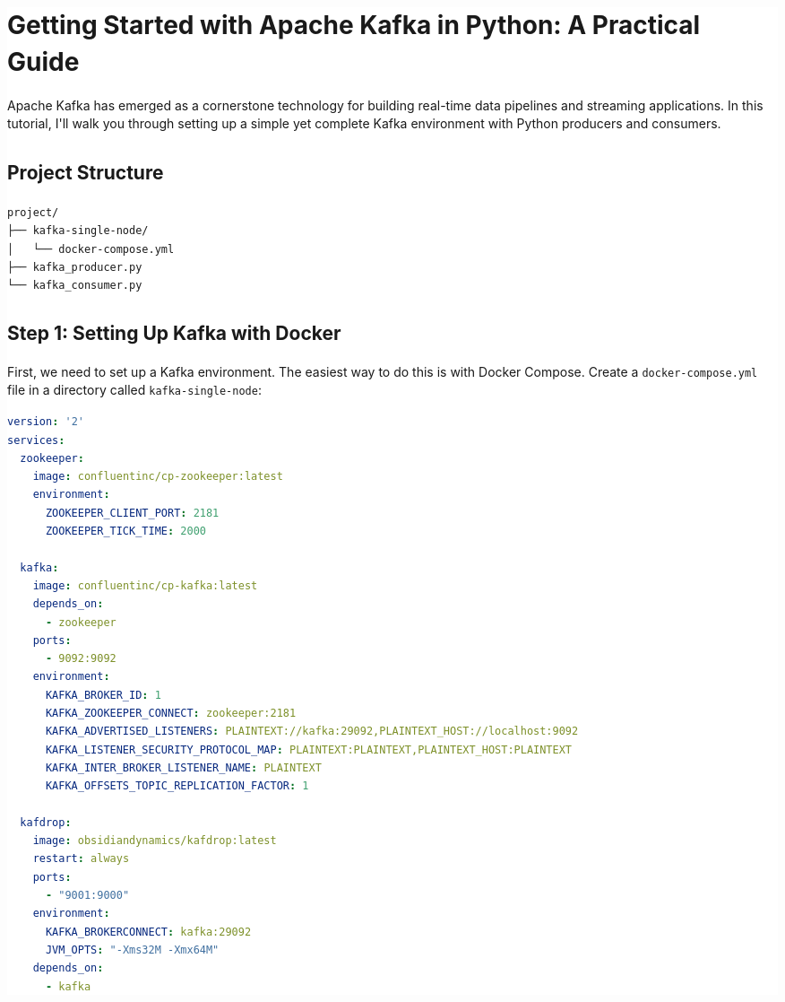 # Getting Started with Apache Kafka in Python: A Practical Guide

Apache Kafka has emerged as a cornerstone technology for building real-time data pipelines and streaming applications. In this tutorial, I'll walk you through setting up a simple yet complete Kafka environment with Python producers and consumers.

## Project Structure
```
project/
├── kafka-single-node/
│   └── docker-compose.yml
├── kafka_producer.py
└── kafka_consumer.py
```

## Step 1: Setting Up Kafka with Docker
First, we need to set up a Kafka environment. The easiest way to do this is with Docker Compose. Create a `docker-compose.yml` file in a directory called `kafka-single-node`:

```yaml
version: '2'
services:
  zookeeper:
    image: confluentinc/cp-zookeeper:latest
    environment:
      ZOOKEEPER_CLIENT_PORT: 2181
      ZOOKEEPER_TICK_TIME: 2000

  kafka:
    image: confluentinc/cp-kafka:latest
    depends_on:
      - zookeeper
    ports:
      - 9092:9092
    environment:
      KAFKA_BROKER_ID: 1
      KAFKA_ZOOKEEPER_CONNECT: zookeeper:2181
      KAFKA_ADVERTISED_LISTENERS: PLAINTEXT://kafka:29092,PLAINTEXT_HOST://localhost:9092
      KAFKA_LISTENER_SECURITY_PROTOCOL_MAP: PLAINTEXT:PLAINTEXT,PLAINTEXT_HOST:PLAINTEXT
      KAFKA_INTER_BROKER_LISTENER_NAME: PLAINTEXT
      KAFKA_OFFSETS_TOPIC_REPLICATION_FACTOR: 1

  kafdrop:
    image: obsidiandynamics/kafdrop:latest
    restart: always
    ports:
      - "9001:9000"
    environment:
      KAFKA_BROKERCONNECT: kafka:29092
      JVM_OPTS: "-Xms32M -Xmx64M"
    depends_on:
      - kafka
```

